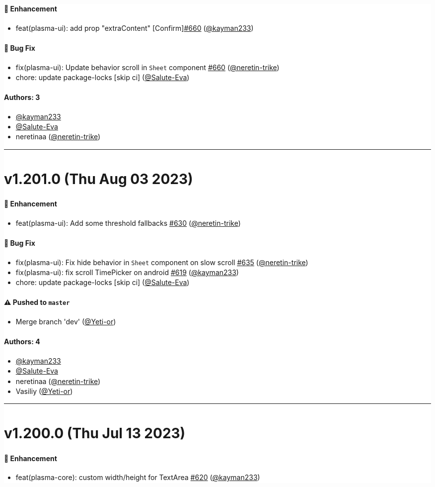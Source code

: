 #### 🚀 Enhancement

-   feat(plasma-ui): add prop "extraContent" [Confirm][#660](https://github.com/salute-developers/plasma/pull/660) ([@kayman233](https://github.com/kayman233))

#### 🐛 Bug Fix

-   fix(plasma-ui): Update behavior scroll in `Sheet` component [#660](https://github.com/salute-developers/plasma/pull/660) ([@neretin-trike](https://github.com/neretin-trike))
-   chore: update package-locks \[skip ci\] ([@Salute-Eva](https://github.com/Salute-Eva))

#### Authors: 3

-   [@kayman233](https://github.com/kayman233)
-   [@Salute-Eva](https://github.com/Salute-Eva)
-   neretinaa ([@neretin-trike](https://github.com/neretin-trike))

---

# v1.201.0 (Thu Aug 03 2023)

#### 🚀 Enhancement

-   feat(plasma-ui): Add some threshold fallbacks [#630](https://github.com/salute-developers/plasma/pull/630) ([@neretin-trike](https://github.com/neretin-trike))

#### 🐛 Bug Fix

-   fix(plasma-ui): Fix hide behavior in `Sheet` component on slow scroll [#635](https://github.com/salute-developers/plasma/pull/635) ([@neretin-trike](https://github.com/neretin-trike))
-   fix(plasma-ui): fix scroll TimePicker on android [#619](https://github.com/salute-developers/plasma/pull/619) ([@kayman233](https://github.com/kayman233))
-   chore: update package-locks \[skip ci\] ([@Salute-Eva](https://github.com/Salute-Eva))

#### ⚠️ Pushed to `master`

-   Merge branch 'dev' ([@Yeti-or](https://github.com/Yeti-or))

#### Authors: 4

-   [@kayman233](https://github.com/kayman233)
-   [@Salute-Eva](https://github.com/Salute-Eva)
-   neretinaa ([@neretin-trike](https://github.com/neretin-trike))
-   Vasiliy ([@Yeti-or](https://github.com/Yeti-or))

---

# v1.200.0 (Thu Jul 13 2023)

#### 🚀 Enhancement

-   feat(plasma-core): custom width/height for TextArea [#620](https://github.com/salute-developers/plasma/pull/620) ([@kayman233](https://github.com/kayman233))
